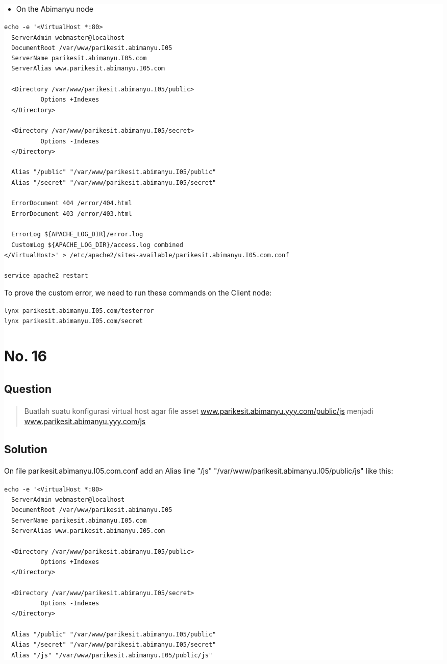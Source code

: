 - On the Abimanyu node
```
echo -e '<VirtualHost *:80>
  ServerAdmin webmaster@localhost
  DocumentRoot /var/www/parikesit.abimanyu.I05
  ServerName parikesit.abimanyu.I05.com
  ServerAlias www.parikesit.abimanyu.I05.com

  <Directory /var/www/parikesit.abimanyu.I05/public>
          Options +Indexes
  </Directory>

  <Directory /var/www/parikesit.abimanyu.I05/secret>
          Options -Indexes
  </Directory>

  Alias "/public" "/var/www/parikesit.abimanyu.I05/public"
  Alias "/secret" "/var/www/parikesit.abimanyu.I05/secret"

  ErrorDocument 404 /error/404.html
  ErrorDocument 403 /error/403.html

  ErrorLog ${APACHE_LOG_DIR}/error.log
  CustomLog ${APACHE_LOG_DIR}/access.log combined
</VirtualHost>' > /etc/apache2/sites-available/parikesit.abimanyu.I05.com.conf

service apache2 restart
```
To prove the custom error, we need to run these commands on the Client node:
```
lynx parikesit.abimanyu.I05.com/testerror
lynx parikesit.abimanyu.I05.com/secret
```


# No. 16
## Question
> Buatlah suatu konfigurasi virtual host agar file asset www.parikesit.abimanyu.yyy.com/public/js menjadi 
www.parikesit.abimanyu.yyy.com/js

## Solution
On file parikesit.abimanyu.I05.com.conf add an Alias line "/js" "/var/www/parikesit.abimanyu.I05/public/js" like this:
```
echo -e '<VirtualHost *:80>
  ServerAdmin webmaster@localhost
  DocumentRoot /var/www/parikesit.abimanyu.I05
  ServerName parikesit.abimanyu.I05.com
  ServerAlias www.parikesit.abimanyu.I05.com

  <Directory /var/www/parikesit.abimanyu.I05/public>
          Options +Indexes
  </Directory>

  <Directory /var/www/parikesit.abimanyu.I05/secret>
          Options -Indexes
  </Directory>

  Alias "/public" "/var/www/parikesit.abimanyu.I05/public"
  Alias "/secret" "/var/www/parikesit.abimanyu.I05/secret"
  Alias "/js" "/var/www/parikesit.abimanyu.I05/public/js"
```